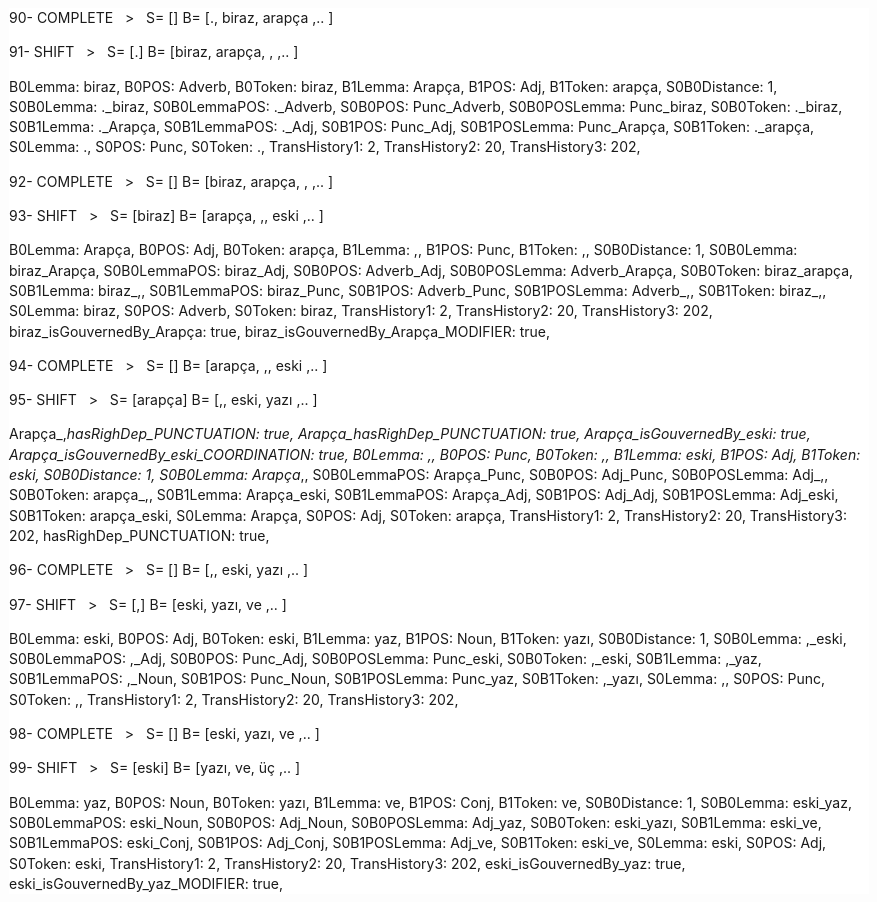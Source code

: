 90- COMPLETE&nbsp;&nbsp;&nbsp;>&nbsp;&nbsp;&nbsp;S= []   B= [., biraz, arapça ,.. ]



91- SHIFT&nbsp;&nbsp;&nbsp;>&nbsp;&nbsp;&nbsp;S= [.]   B= [biraz, arapça, , ,.. ]

B0Lemma: biraz, B0POS: Adverb, B0Token: biraz, B1Lemma: Arapça, B1POS: Adj, B1Token: arapça, S0B0Distance: 1, S0B0Lemma: ._biraz, S0B0LemmaPOS: ._Adverb, S0B0POS: Punc_Adverb, S0B0POSLemma: Punc_biraz, S0B0Token: ._biraz, S0B1Lemma: ._Arapça, S0B1LemmaPOS: ._Adj, S0B1POS: Punc_Adj, S0B1POSLemma: Punc_Arapça, S0B1Token: ._arapça, S0Lemma: ., S0POS: Punc, S0Token: ., TransHistory1: 2, TransHistory2: 20, TransHistory3: 202, 

92- COMPLETE&nbsp;&nbsp;&nbsp;>&nbsp;&nbsp;&nbsp;S= []   B= [biraz, arapça, , ,.. ]



93- SHIFT&nbsp;&nbsp;&nbsp;>&nbsp;&nbsp;&nbsp;S= [biraz]   B= [arapça, ,, eski ,.. ]

B0Lemma: Arapça, B0POS: Adj, B0Token: arapça, B1Lemma: ,, B1POS: Punc, B1Token: ,, S0B0Distance: 1, S0B0Lemma: biraz_Arapça, S0B0LemmaPOS: biraz_Adj, S0B0POS: Adverb_Adj, S0B0POSLemma: Adverb_Arapça, S0B0Token: biraz_arapça, S0B1Lemma: biraz_,, S0B1LemmaPOS: biraz_Punc, S0B1POS: Adverb_Punc, S0B1POSLemma: Adverb_,, S0B1Token: biraz_,, S0Lemma: biraz, S0POS: Adverb, S0Token: biraz, TransHistory1: 2, TransHistory2: 20, TransHistory3: 202, biraz_isGouvernedBy_Arapça: true, biraz_isGouvernedBy_Arapça_MODIFIER: true, 

94- COMPLETE&nbsp;&nbsp;&nbsp;>&nbsp;&nbsp;&nbsp;S= []   B= [arapça, ,, eski ,.. ]



95- SHIFT&nbsp;&nbsp;&nbsp;>&nbsp;&nbsp;&nbsp;S= [arapça]   B= [,, eski, yazı ,.. ]

Arapça_,_hasRighDep_PUNCTUATION: true, Arapça_hasRighDep_PUNCTUATION: true, Arapça_isGouvernedBy_eski: true, Arapça_isGouvernedBy_eski_COORDINATION: true, B0Lemma: ,, B0POS: Punc, B0Token: ,, B1Lemma: eski, B1POS: Adj, B1Token: eski, S0B0Distance: 1, S0B0Lemma: Arapça_,, S0B0LemmaPOS: Arapça_Punc, S0B0POS: Adj_Punc, S0B0POSLemma: Adj_,, S0B0Token: arapça_,, S0B1Lemma: Arapça_eski, S0B1LemmaPOS: Arapça_Adj, S0B1POS: Adj_Adj, S0B1POSLemma: Adj_eski, S0B1Token: arapça_eski, S0Lemma: Arapça, S0POS: Adj, S0Token: arapça, TransHistory1: 2, TransHistory2: 20, TransHistory3: 202, hasRighDep_PUNCTUATION: true, 

96- COMPLETE&nbsp;&nbsp;&nbsp;>&nbsp;&nbsp;&nbsp;S= []   B= [,, eski, yazı ,.. ]



97- SHIFT&nbsp;&nbsp;&nbsp;>&nbsp;&nbsp;&nbsp;S= [,]   B= [eski, yazı, ve ,.. ]

B0Lemma: eski, B0POS: Adj, B0Token: eski, B1Lemma: yaz, B1POS: Noun, B1Token: yazı, S0B0Distance: 1, S0B0Lemma: ,_eski, S0B0LemmaPOS: ,_Adj, S0B0POS: Punc_Adj, S0B0POSLemma: Punc_eski, S0B0Token: ,_eski, S0B1Lemma: ,_yaz, S0B1LemmaPOS: ,_Noun, S0B1POS: Punc_Noun, S0B1POSLemma: Punc_yaz, S0B1Token: ,_yazı, S0Lemma: ,, S0POS: Punc, S0Token: ,, TransHistory1: 2, TransHistory2: 20, TransHistory3: 202, 

98- COMPLETE&nbsp;&nbsp;&nbsp;>&nbsp;&nbsp;&nbsp;S= []   B= [eski, yazı, ve ,.. ]



99- SHIFT&nbsp;&nbsp;&nbsp;>&nbsp;&nbsp;&nbsp;S= [eski]   B= [yazı, ve, üç ,.. ]

B0Lemma: yaz, B0POS: Noun, B0Token: yazı, B1Lemma: ve, B1POS: Conj, B1Token: ve, S0B0Distance: 1, S0B0Lemma: eski_yaz, S0B0LemmaPOS: eski_Noun, S0B0POS: Adj_Noun, S0B0POSLemma: Adj_yaz, S0B0Token: eski_yazı, S0B1Lemma: eski_ve, S0B1LemmaPOS: eski_Conj, S0B1POS: Adj_Conj, S0B1POSLemma: Adj_ve, S0B1Token: eski_ve, S0Lemma: eski, S0POS: Adj, S0Token: eski, TransHistory1: 2, TransHistory2: 20, TransHistory3: 202, eski_isGouvernedBy_yaz: true, eski_isGouvernedBy_yaz_MODIFIER: true, 
